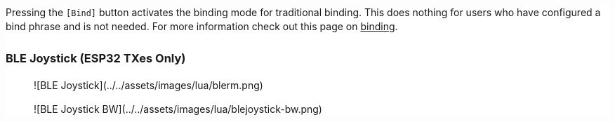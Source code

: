Pressing the `[Bind]` button activates the binding mode for traditional binding. This does nothing for users who have configured a bind phrase and is not needed. For more information check out this page on [binding](../binding.md).

### BLE Joystick (ESP32 TXes Only)

<figure markdown>
![BLE Joystick](../../assets/images/lua/blerm.png)
</figure>

<figure markdown>
![BLE Joystick BW](../../assets/images/lua/blejoystick-bw.png)
</figure>